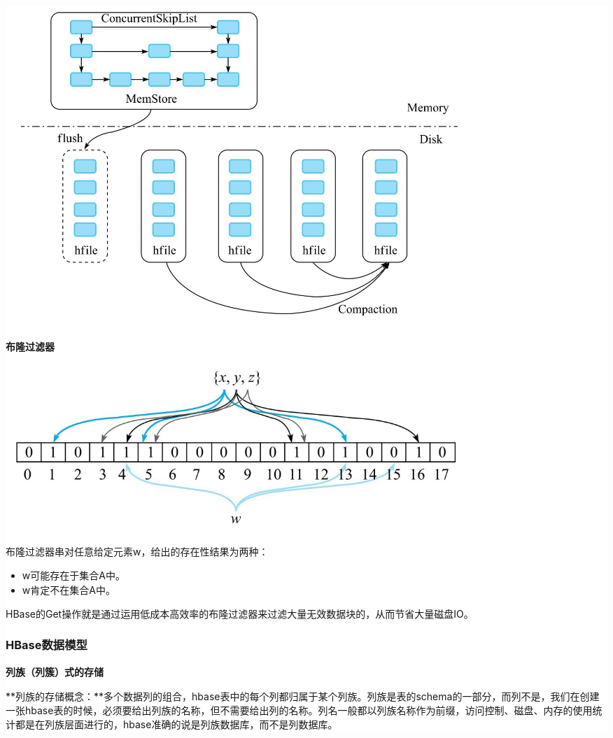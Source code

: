 ![](hbase-summary/lsm.png)

#### 布隆过滤器

![](hbase-summary/bloom.png)

布隆过滤器串对任意给定元素w，给出的存在性结果为两种：

- w可能存在于集合A中。
- w肯定不在集合A中。

HBase的Get操作就是通过运用低成本高效率的布隆过滤器来过滤大量无效数据块的，从而节省大量磁盘IO。

### HBase数据模型

**列族（列簇）式的存储**

**列族的存储概念：**多个数据列的组合，hbase表中的每个列都归属于某个列族。列族是表的schema的一部分，而列不是，我们在创建一张hbase表的时候，必须要给出列族的名称，但不需要给出列的名称。列名一般都以列族名称作为前缀，访问控制、磁盘、内存的使用统计都是在列族层面进行的，hbase准确的说是列族数据库，而不是列数据库。
